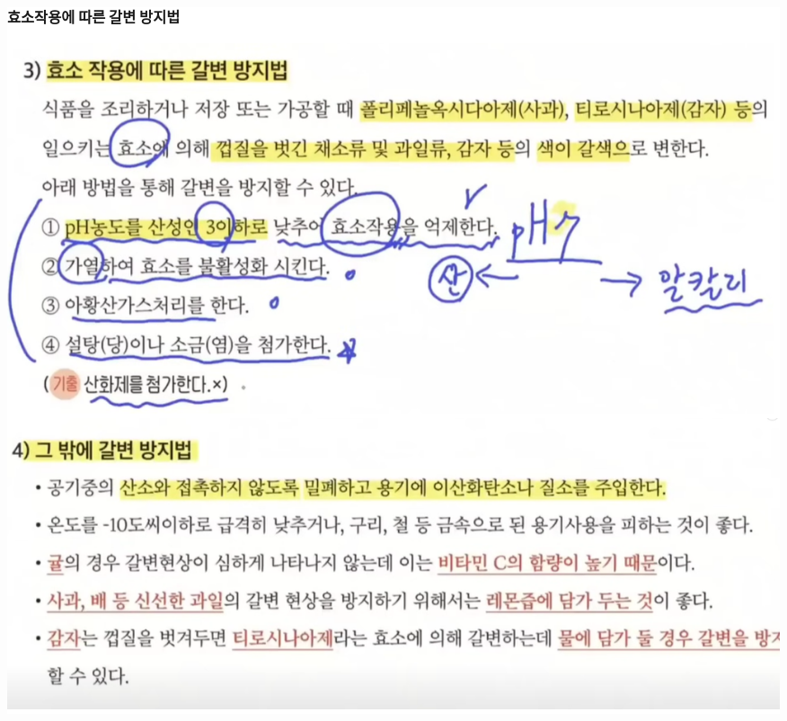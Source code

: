 ### 효소작용에 따른 갈변 방지법 
![](/images/2025-02-26-한식조리기능사-필기/2025-02-26-23-07-28.png)  
![](/images/2025-02-26-한식조리기능사-필기/2025-02-26-23-07-41.png)  


